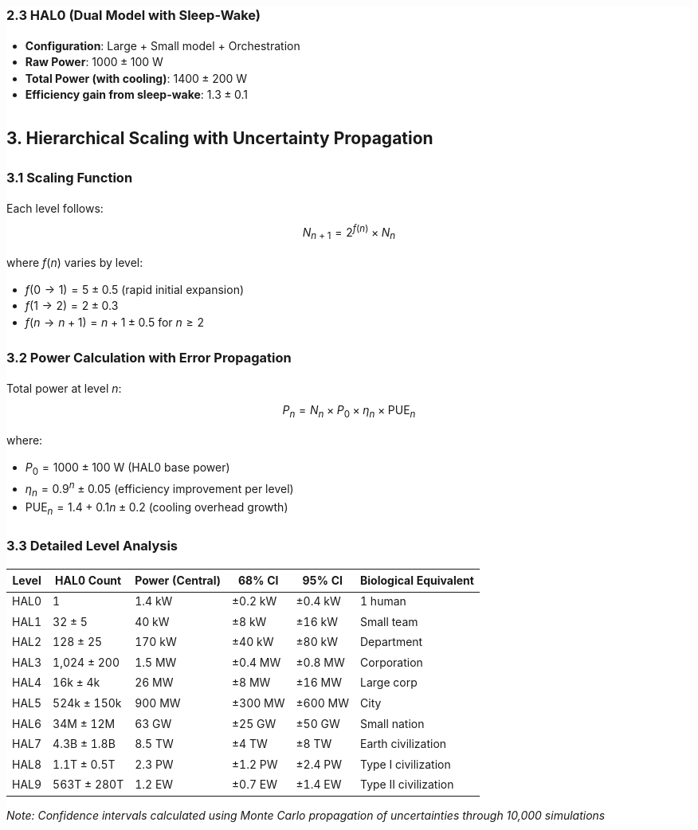 ### 2.3 HAL0 (Dual Model with Sleep-Wake)

- **Configuration**: Large + Small model + Orchestration
- **Raw Power**: $1000 \pm 100$ W
- **Total Power (with cooling)**: $1400 \pm 200$ W
- **Efficiency gain from sleep-wake**: $1.3 \pm 0.1$

## 3. Hierarchical Scaling with Uncertainty Propagation

### 3.1 Scaling Function

Each level follows:
$$N_{n+1} = 2^{f(n)} \times N_n$$

where $f(n)$ varies by level:
- $f(0 \to 1) = 5 \pm 0.5$ (rapid initial expansion)
- $f(1 \to 2) = 2 \pm 0.3$ 
- $f(n \to n+1) = n + 1 \pm 0.5$ for $n \geq 2$

### 3.2 Power Calculation with Error Propagation

Total power at level $n$:
$$P_n = N_n \times P_0 \times \eta_n \times \text{PUE}_n$$

where:
- $P_0 = 1000 \pm 100$ W (HAL0 base power)
- $\eta_n = 0.9^n \pm 0.05$ (efficiency improvement per level)
- $\text{PUE}_n = 1.4 + 0.1n \pm 0.2$ (cooling overhead growth)

### 3.3 Detailed Level Analysis

| Level | HAL0 Count | Power (Central) | 68% CI | 95% CI | Biological Equivalent |
|-------|------------|-----------------|---------|---------|----------------------|
| HAL0 | 1 | 1.4 kW | ±0.2 kW | ±0.4 kW | 1 human |
| HAL1 | 32 ± 5 | 40 kW | ±8 kW | ±16 kW | Small team |
| HAL2 | 128 ± 25 | 170 kW | ±40 kW | ±80 kW | Department |
| HAL3 | 1,024 ± 200 | 1.5 MW | ±0.4 MW | ±0.8 MW | Corporation |
| HAL4 | 16k ± 4k | 26 MW | ±8 MW | ±16 MW | Large corp |
| HAL5 | 524k ± 150k | 900 MW | ±300 MW | ±600 MW | City |
| HAL6 | 34M ± 12M | 63 GW | ±25 GW | ±50 GW | Small nation |
| HAL7 | 4.3B ± 1.8B | 8.5 TW | ±4 TW | ±8 TW | Earth civilization |
| HAL8 | 1.1T ± 0.5T | 2.3 PW | ±1.2 PW | ±2.4 PW | Type I civilization |
| HAL9 | 563T ± 280T | 1.2 EW | ±0.7 EW | ±1.4 EW | Type II civilization |

*Note: Confidence intervals calculated using Monte Carlo propagation of uncertainties through 10,000 simulations*
